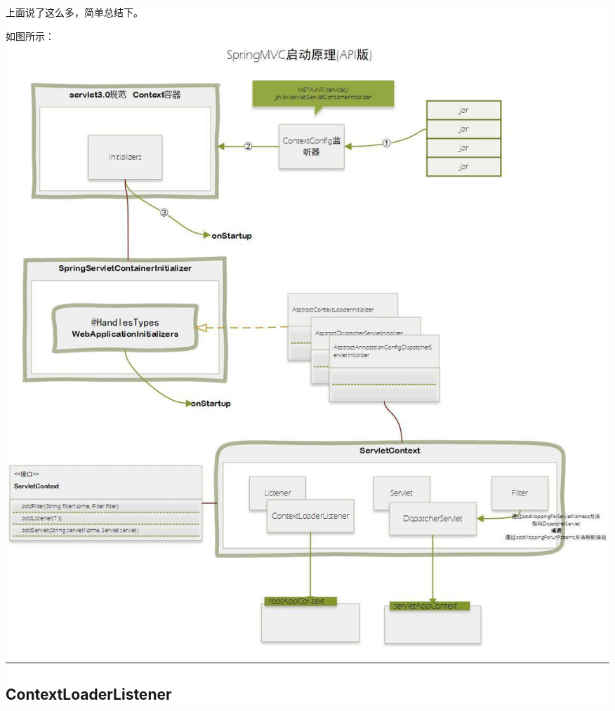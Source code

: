 
上面说了这么多，简单总结下。

如图所示：
![SpringMVC启动原理.jpg](./images/SpringMVC启动原理.jpg)

---

## ContextLoaderListener
